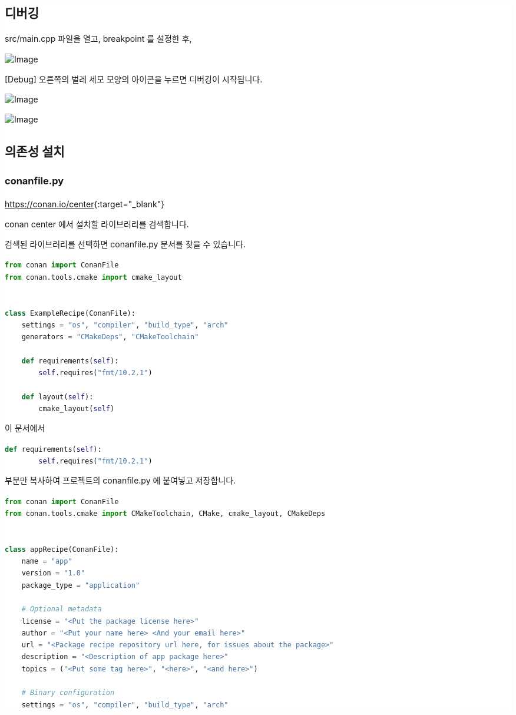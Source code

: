 ## 디버깅

src/main.cpp 파일을 열고, breakpoint 를 설정한 후, 

![Image](https://github.com/mumbi/mumbi.github.io/assets/261637/ec530095-e4f4-4d81-90f1-8d39ee2aac72)

[Debug] 오른쪽의 벌레 세모 모양의 아이콘을 누르면 디버깅이 시작됩니다.

![Image](https://github.com/mumbi/mumbi.github.io/assets/261637/63c30782-4cec-40ca-ae26-ccd21bc49082)

![Image](https://github.com/mumbi/mumbi.github.io/assets/261637/bec03f5f-2d68-45ba-af98-9d344e12d6e8)

## 의존성 설치

### conanfile.py

<https://conan.io/center>{:target="_blank"}

conan center 에서 설치할 라이브러리를 검색합니다.

검색된 라이브러리를 선택하면 conanfile.py 문서를 찾을 수 있습니다.

```python
from conan import ConanFile
from conan.tools.cmake import cmake_layout


class ExampleRecipe(ConanFile):
    settings = "os", "compiler", "build_type", "arch"
    generators = "CMakeDeps", "CMakeToolchain"

    def requirements(self):
        self.requires("fmt/10.2.1")

    def layout(self):
        cmake_layout(self)
```

이 문서에서 

```python
def requirements(self):
        self.requires("fmt/10.2.1")
```

부분만 복사하여 프로젝트의 conanfile.py 에 붙여넣고 저장합니다.

```python
from conan import ConanFile
from conan.tools.cmake import CMakeToolchain, CMake, cmake_layout, CMakeDeps


class appRecipe(ConanFile):
    name = "app"
    version = "1.0"
    package_type = "application"

    # Optional metadata
    license = "<Put the package license here>"
    author = "<Put your name here> <And your email here>"
    url = "<Package recipe repository url here, for issues about the package>"
    description = "<Description of app package here>"
    topics = ("<Put some tag here>", "<here>", "<and here>")

    # Binary configuration
    settings = "os", "compiler", "build_type", "arch"

```